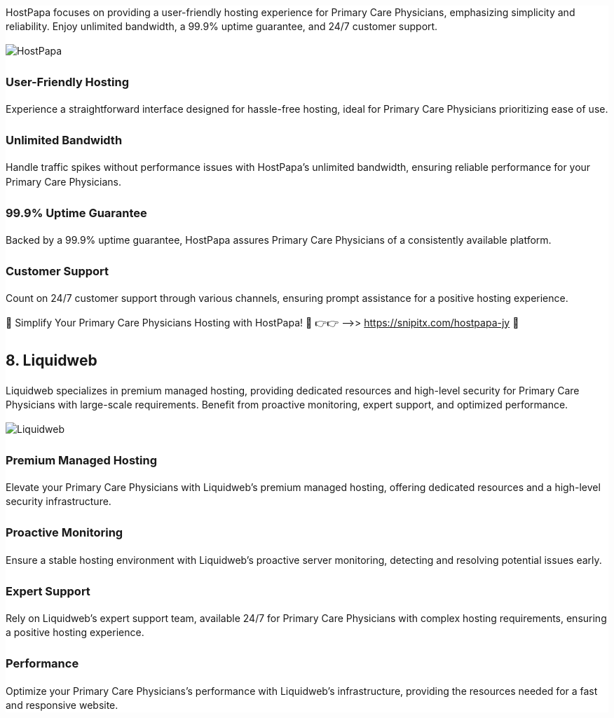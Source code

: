 HostPapa focuses on providing a user-friendly hosting experience for Primary Care Physicians, emphasizing simplicity and reliability. Enjoy unlimited bandwidth, a 99.9% uptime guarantee, and 24/7 customer support.

![HostPapa](https://i.imgur.com/ouDTkvl.jpeg "HostPapa Hosting")

### User-Friendly Hosting
Experience a straightforward interface designed for hassle-free hosting, ideal for Primary Care Physicians prioritizing ease of use.

### Unlimited Bandwidth
Handle traffic spikes without performance issues with HostPapa’s unlimited bandwidth, ensuring reliable performance for your Primary Care Physicians.

### 99.9% Uptime Guarantee
Backed by a 99.9% uptime guarantee, HostPapa assures Primary Care Physicians of a consistently available platform.

### Customer Support
Count on 24/7 customer support through various channels, ensuring prompt assistance for a positive hosting experience.

🌈 Simplify Your Primary Care Physicians Hosting with HostPapa! 🚀
👉👉 -->> https://snipitx.com/hostpapa-jy 🚀

## 8. Liquidweb

Liquidweb specializes in premium managed hosting, providing dedicated resources and high-level security for Primary Care Physicians with large-scale requirements. Benefit from proactive monitoring, expert support, and optimized performance.

![Liquidweb](https://i.imgur.com/4IvT9SC.jpeg "Liquidweb Hosting")

### Premium Managed Hosting
Elevate your Primary Care Physicians with Liquidweb’s premium managed hosting, offering dedicated resources and a high-level security infrastructure.

### Proactive Monitoring
Ensure a stable hosting environment with Liquidweb’s proactive server monitoring, detecting and resolving potential issues early.

### Expert Support
Rely on Liquidweb’s expert support team, available 24/7 for Primary Care Physicians with complex hosting requirements, ensuring a positive hosting experience.

### Performance
Optimize your Primary Care Physicians’s performance with Liquidweb’s infrastructure, providing the resources needed for a fast and responsive website.
